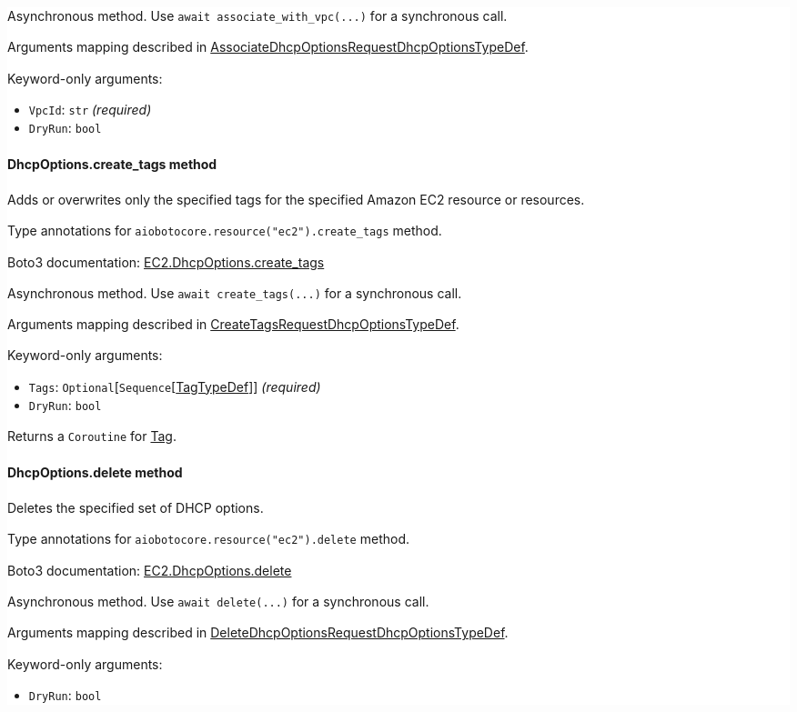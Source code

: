 Asynchronous method. Use `await associate_with_vpc(...)` for a synchronous
call.

Arguments mapping described in
[AssociateDhcpOptionsRequestDhcpOptionsTypeDef](./type_defs.md#associatedhcpoptionsrequestdhcpoptionstypedef).

Keyword-only arguments:

- `VpcId`: `str` *(required)*
- `DryRun`: `bool`

<a id="dhcpoptionscreate_tags-method"></a>

#### DhcpOptions.create_tags method

Adds or overwrites only the specified tags for the specified Amazon EC2
resource or resources.

Type annotations for `aiobotocore.resource("ec2").create_tags` method.

Boto3 documentation:
[EC2.DhcpOptions.create_tags](https://boto3.amazonaws.com/v1/documentation/api/latest/reference/services/ec2.html#EC2.DhcpOptions.create_tags)

Asynchronous method. Use `await create_tags(...)` for a synchronous call.

Arguments mapping described in
[CreateTagsRequestDhcpOptionsTypeDef](./type_defs.md#createtagsrequestdhcpoptionstypedef).

Keyword-only arguments:

- `Tags`: `Optional`\[`Sequence`\[[TagTypeDef](./type_defs.md#tagtypedef)\]\]
  *(required)*
- `DryRun`: `bool`

Returns a `Coroutine` for [Tag](#tag).

<a id="dhcpoptionsdelete-method"></a>

#### DhcpOptions.delete method

Deletes the specified set of DHCP options.

Type annotations for `aiobotocore.resource("ec2").delete` method.

Boto3 documentation:
[EC2.DhcpOptions.delete](https://boto3.amazonaws.com/v1/documentation/api/latest/reference/services/ec2.html#EC2.DhcpOptions.delete)

Asynchronous method. Use `await delete(...)` for a synchronous call.

Arguments mapping described in
[DeleteDhcpOptionsRequestDhcpOptionsTypeDef](./type_defs.md#deletedhcpoptionsrequestdhcpoptionstypedef).

Keyword-only arguments:

- `DryRun`: `bool`

<a id="dhcpoptionsget_available_subresources-method"></a>
